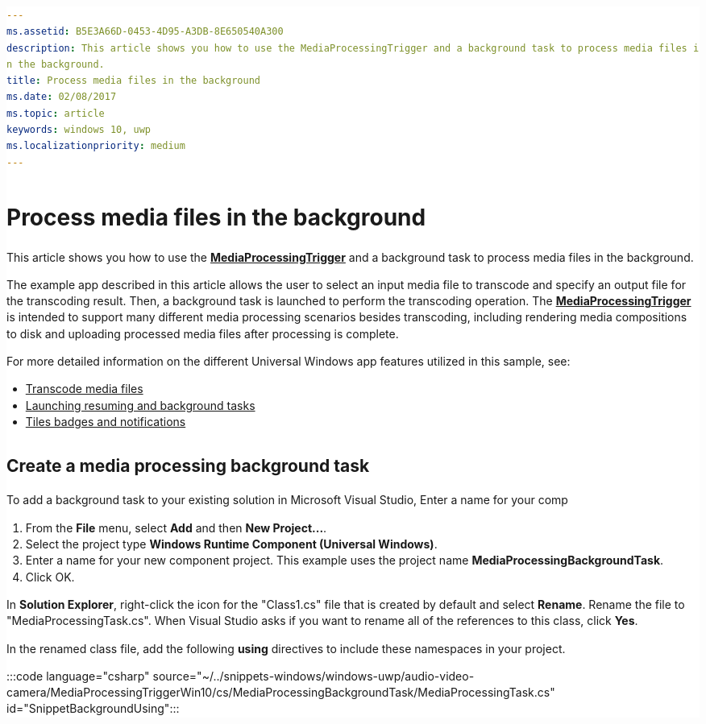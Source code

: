 ```yaml
---
ms.assetid: B5E3A66D-0453-4D95-A3DB-8E650540A300
description: This article shows you how to use the MediaProcessingTrigger and a background task to process media files in the background.
title: Process media files in the background
ms.date: 02/08/2017
ms.topic: article
keywords: windows 10, uwp
ms.localizationpriority: medium
---
```

# Process media files in the background



This article shows you how to use the [**MediaProcessingTrigger**](/uwp/api/Windows.ApplicationModel.Background.MediaProcessingTrigger) and a background task to process media files in the background.

The example app described in this article allows the user to select an input media file to transcode and specify an output file for the transcoding result. Then, a background task is launched to perform the transcoding operation. The [**MediaProcessingTrigger**](/uwp/api/Windows.ApplicationModel.Background.MediaProcessingTrigger) is intended to support many different media processing scenarios besides transcoding, including rendering media compositions to disk and uploading processed media files after processing is complete.

For more detailed information on the different Universal Windows app features utilized in this sample, see:

-   [Transcode media files](transcode-media-files.md)
-   [Launching resuming and background tasks](../launch-resume/index.md)
-   [Tiles badges and notifications](/windows/apps/design/shell/tiles-and-notifications/index)

## Create a media processing background task

To add a background task to your existing solution in Microsoft Visual Studio, Enter a name for your comp

1.  From the **File** menu, select **Add** and then **New Project...**.
2.  Select the project type **Windows Runtime Component (Universal Windows)**.
3.  Enter a name for your new component project. This example uses the project name **MediaProcessingBackgroundTask**.
4.  Click OK.

In **Solution Explorer**, right-click the icon for the "Class1.cs" file that is created by default and select **Rename**. Rename the file to "MediaProcessingTask.cs". When Visual Studio asks if you want to rename all of the references to this class, click **Yes**.

In the renamed class file, add the following **using** directives to include these namespaces in your project.
                                  
:::code language="csharp" source="~/../snippets-windows/windows-uwp/audio-video-camera/MediaProcessingTriggerWin10/cs/MediaProcessingBackgroundTask/MediaProcessingTask.cs" id="SnippetBackgroundUsing":::
